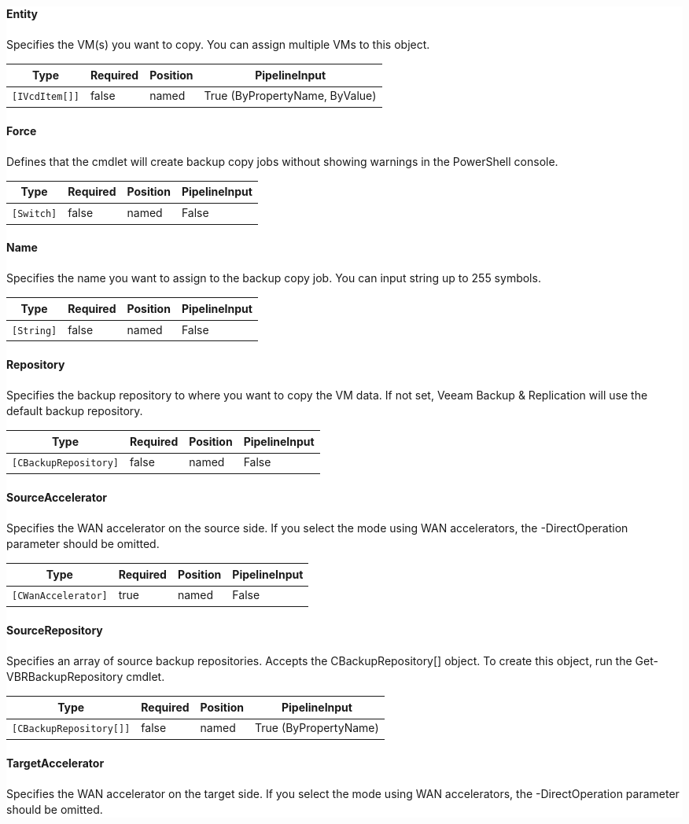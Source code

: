 #### **Entity**
Specifies the VM(s) you want to copy.  You can assign multiple VMs to this object.

|Type          |Required|Position|PipelineInput                 |
|--------------|--------|--------|------------------------------|
|`[IVcdItem[]]`|false   |named   |True (ByPropertyName, ByValue)|

#### **Force**
Defines that the cmdlet will create backup copy jobs without showing warnings in the PowerShell console.

|Type      |Required|Position|PipelineInput|
|----------|--------|--------|-------------|
|`[Switch]`|false   |named   |False        |

#### **Name**
Specifies the name you want to assign to the backup copy job. You can input string up to 255 symbols.

|Type      |Required|Position|PipelineInput|
|----------|--------|--------|-------------|
|`[String]`|false   |named   |False        |

#### **Repository**
Specifies the backup repository to where you want to copy the VM data.  If not set, Veeam Backup & Replication will use the default backup repository.

|Type                 |Required|Position|PipelineInput|
|---------------------|--------|--------|-------------|
|`[CBackupRepository]`|false   |named   |False        |

#### **SourceAccelerator**
Specifies the WAN accelerator on the source side. If you select the mode using WAN accelerators, the -DirectOperation parameter should be omitted.

|Type               |Required|Position|PipelineInput|
|-------------------|--------|--------|-------------|
|`[CWanAccelerator]`|true    |named   |False        |

#### **SourceRepository**
Specifies an array of source backup repositories. Accepts the CBackupRepository[] object. To create this object, run the Get-VBRBackupRepository cmdlet.

|Type                   |Required|Position|PipelineInput        |
|-----------------------|--------|--------|---------------------|
|`[CBackupRepository[]]`|false   |named   |True (ByPropertyName)|

#### **TargetAccelerator**
Specifies the WAN accelerator on the target side. If you select the mode using WAN accelerators, the -DirectOperation parameter should be omitted.
